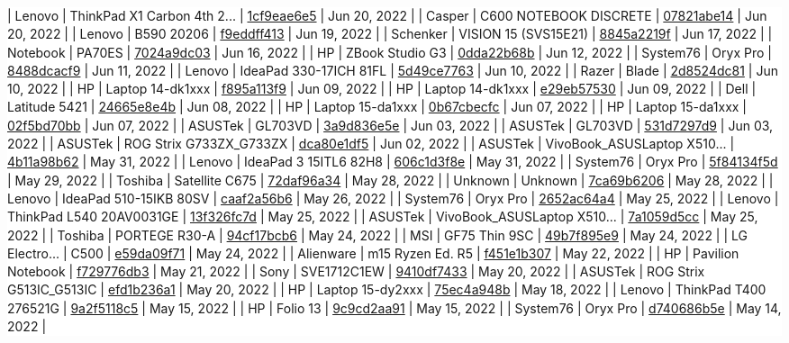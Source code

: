 | Lenovo        | ThinkPad X1 Carbon 4th 2... | [1cf9eae6e5](https://linux-hardware.org/?probe=1cf9eae6e5) | Jun 20, 2022 |
| Casper        | C600 NOTEBOOK DISCRETE      | [07821abe14](https://linux-hardware.org/?probe=07821abe14) | Jun 20, 2022 |
| Lenovo        | B590 20206                  | [f9eddff413](https://linux-hardware.org/?probe=f9eddff413) | Jun 19, 2022 |
| Schenker      | VISION 15 (SVS15E21)        | [8845a2219f](https://linux-hardware.org/?probe=8845a2219f) | Jun 17, 2022 |
| Notebook      | PA70ES                      | [7024a9dc03](https://linux-hardware.org/?probe=7024a9dc03) | Jun 16, 2022 |
| HP            | ZBook Studio G3             | [0dda22b68b](https://linux-hardware.org/?probe=0dda22b68b) | Jun 12, 2022 |
| System76      | Oryx Pro                    | [8488dcacf9](https://linux-hardware.org/?probe=8488dcacf9) | Jun 11, 2022 |
| Lenovo        | IdeaPad 330-17ICH 81FL      | [5d49ce7763](https://linux-hardware.org/?probe=5d49ce7763) | Jun 10, 2022 |
| Razer         | Blade                       | [2d8524dc81](https://linux-hardware.org/?probe=2d8524dc81) | Jun 10, 2022 |
| HP            | Laptop 14-dk1xxx            | [f895a113f9](https://linux-hardware.org/?probe=f895a113f9) | Jun 09, 2022 |
| HP            | Laptop 14-dk1xxx            | [e29eb57530](https://linux-hardware.org/?probe=e29eb57530) | Jun 09, 2022 |
| Dell          | Latitude 5421               | [24665e8e4b](https://linux-hardware.org/?probe=24665e8e4b) | Jun 08, 2022 |
| HP            | Laptop 15-da1xxx            | [0b67cbecfc](https://linux-hardware.org/?probe=0b67cbecfc) | Jun 07, 2022 |
| HP            | Laptop 15-da1xxx            | [02f5bd70bb](https://linux-hardware.org/?probe=02f5bd70bb) | Jun 07, 2022 |
| ASUSTek       | GL703VD                     | [3a9d836e5e](https://linux-hardware.org/?probe=3a9d836e5e) | Jun 03, 2022 |
| ASUSTek       | GL703VD                     | [531d7297d9](https://linux-hardware.org/?probe=531d7297d9) | Jun 03, 2022 |
| ASUSTek       | ROG Strix G733ZX_G733ZX     | [dca80e1df5](https://linux-hardware.org/?probe=dca80e1df5) | Jun 02, 2022 |
| ASUSTek       | VivoBook_ASUSLaptop X510... | [4b11a98b62](https://linux-hardware.org/?probe=4b11a98b62) | May 31, 2022 |
| Lenovo        | IdeaPad 3 15ITL6 82H8       | [606c1d3f8e](https://linux-hardware.org/?probe=606c1d3f8e) | May 31, 2022 |
| System76      | Oryx Pro                    | [5f84134f5d](https://linux-hardware.org/?probe=5f84134f5d) | May 29, 2022 |
| Toshiba       | Satellite C675              | [72daf96a34](https://linux-hardware.org/?probe=72daf96a34) | May 28, 2022 |
| Unknown       | Unknown                     | [7ca69b6206](https://linux-hardware.org/?probe=7ca69b6206) | May 28, 2022 |
| Lenovo        | IdeaPad 510-15IKB 80SV      | [caaf2a56b6](https://linux-hardware.org/?probe=caaf2a56b6) | May 26, 2022 |
| System76      | Oryx Pro                    | [2652ac64a4](https://linux-hardware.org/?probe=2652ac64a4) | May 25, 2022 |
| Lenovo        | ThinkPad L540 20AV0031GE    | [13f326fc7d](https://linux-hardware.org/?probe=13f326fc7d) | May 25, 2022 |
| ASUSTek       | VivoBook_ASUSLaptop X510... | [7a1059d5cc](https://linux-hardware.org/?probe=7a1059d5cc) | May 25, 2022 |
| Toshiba       | PORTEGE R30-A               | [94cf17bcb6](https://linux-hardware.org/?probe=94cf17bcb6) | May 24, 2022 |
| MSI           | GF75 Thin 9SC               | [49b7f895e9](https://linux-hardware.org/?probe=49b7f895e9) | May 24, 2022 |
| LG Electro... | C500                        | [e59da09f71](https://linux-hardware.org/?probe=e59da09f71) | May 24, 2022 |
| Alienware     | m15 Ryzen Ed. R5            | [f451e1b307](https://linux-hardware.org/?probe=f451e1b307) | May 22, 2022 |
| HP            | Pavilion Notebook           | [f729776db3](https://linux-hardware.org/?probe=f729776db3) | May 21, 2022 |
| Sony          | SVE1712C1EW                 | [9410df7433](https://linux-hardware.org/?probe=9410df7433) | May 20, 2022 |
| ASUSTek       | ROG Strix G513IC_G513IC     | [efd1b236a1](https://linux-hardware.org/?probe=efd1b236a1) | May 20, 2022 |
| HP            | Laptop 15-dy2xxx            | [75ec4a948b](https://linux-hardware.org/?probe=75ec4a948b) | May 18, 2022 |
| Lenovo        | ThinkPad T400 276521G       | [9a2f5118c5](https://linux-hardware.org/?probe=9a2f5118c5) | May 15, 2022 |
| HP            | Folio 13                    | [9c9cd2aa91](https://linux-hardware.org/?probe=9c9cd2aa91) | May 15, 2022 |
| System76      | Oryx Pro                    | [d740686b5e](https://linux-hardware.org/?probe=d740686b5e) | May 14, 2022 |